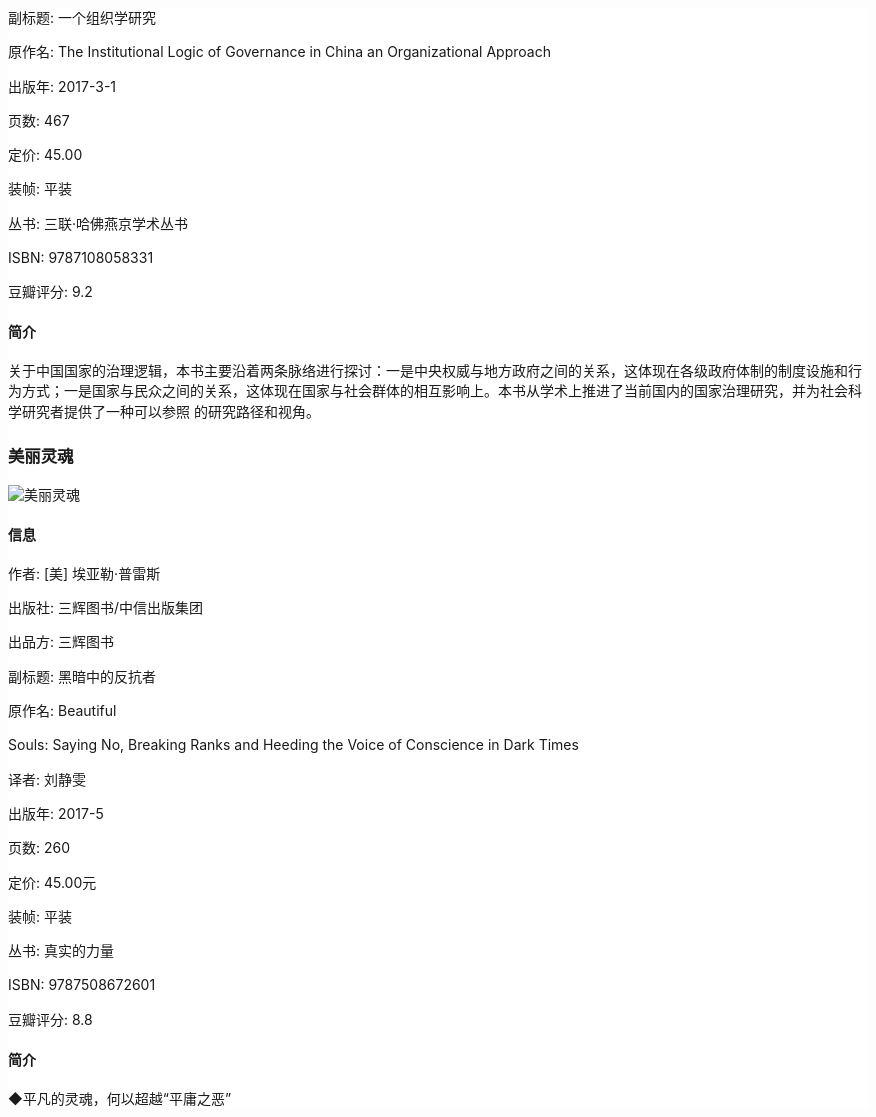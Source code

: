 副标题: 一个组织学研究 

原作名: The Institutional Logic of Governance in China an Organizational Approach 

出版年: 2017-3-1 

页数: 467 

定价: 45.00 

装帧: 平装 

丛书: 三联·哈佛燕京学术丛书 

ISBN: 9787108058331

豆瓣评分: 9.2

#### 简介

关于中国国家的治理逻辑，本书主要沿着两条脉络进行探讨：一是中央权威与地方政府之间的关系，这体现在各级政府体制的制度设施和行为方式；一是国家与民众之间的关系，这体现在国家与社会群体的相互影响上。本书从学术上推进了当前国内的国家治理研究，并为社会科学研究者提供了一种可以参照 的研究路径和视角。



### 美丽灵魂

![美丽灵魂](https://img3.doubanio.com/view/subject/l/public/s29437991.jpg)

#### 信息

作者: [美] 埃亚勒·普雷斯 

出版社: 三辉图书/中信出版集团 

出品方: 三辉图书 

副标题: 黑暗中的反抗者 

原作名: Beautiful 

Souls: Saying No, Breaking Ranks and Heeding the Voice of Conscience in Dark Times 

译者: 刘静雯 

出版年: 2017-5 

页数: 260 

定价: 45.00元 

装帧: 平装 

丛书: 真实的力量 

ISBN: 9787508672601

豆瓣评分: 8.8

#### 简介

◆平凡的灵魂，何以超越“平庸之恶”
